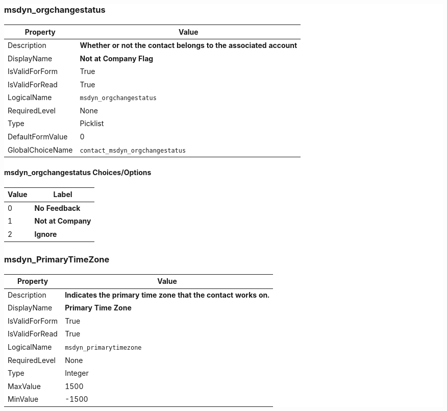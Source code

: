 ### <a name="BKMK_msdyn_orgchangestatus"></a> msdyn_orgchangestatus

|Property|Value|
|---|---|
|Description|**Whether or not the contact belongs to the associated account**|
|DisplayName|**Not at Company Flag**|
|IsValidForForm|True|
|IsValidForRead|True|
|LogicalName|`msdyn_orgchangestatus`|
|RequiredLevel|None|
|Type|Picklist|
|DefaultFormValue|0|
|GlobalChoiceName|`contact_msdyn_orgchangestatus`|

#### msdyn_orgchangestatus Choices/Options

|Value|Label|
|---|---|
|0|**No Feedback**|
|1|**Not at Company**|
|2|**Ignore**|

### <a name="BKMK_msdyn_PrimaryTimeZone"></a> msdyn_PrimaryTimeZone

|Property|Value|
|---|---|
|Description|**Indicates the primary time zone that the contact works on.**|
|DisplayName|**Primary Time Zone**|
|IsValidForForm|True|
|IsValidForRead|True|
|LogicalName|`msdyn_primarytimezone`|
|RequiredLevel|None|
|Type|Integer|
|MaxValue|1500|
|MinValue|-1500|
